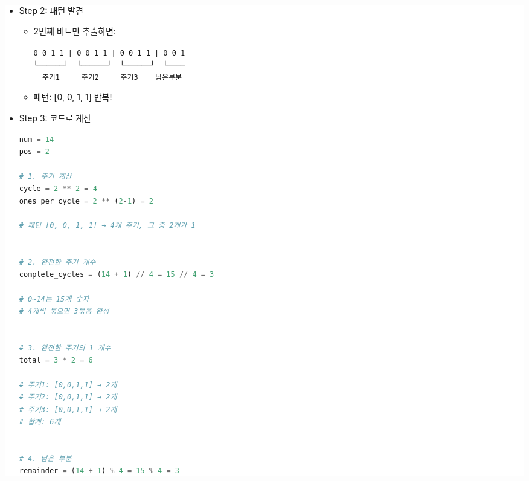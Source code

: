 - Step 2: 패턴 발견
    - 2번째 비트만 추출하면:
        ```
        0 0 1 1 | 0 0 1 1 | 0 0 1 1 | 0 0 1
        └──────┘  └──────┘  └──────┘  └────
          주기1     주기2     주기3    남은부분
        ```
    - 패턴: [0, 0, 1, 1] 반복!

- Step 3: 코드로 계산
    ```python
    num = 14
    pos = 2

    # 1. 주기 계산
    cycle = 2 ** 2 = 4
    ones_per_cycle = 2 ** (2-1) = 2

    # 패턴 [0, 0, 1, 1] → 4개 주기, 그 중 2개가 1


    # 2. 완전한 주기 개수
    complete_cycles = (14 + 1) // 4 = 15 // 4 = 3

    # 0~14는 15개 숫자
    # 4개씩 묶으면 3묶음 완성


    # 3. 완전한 주기의 1 개수
    total = 3 * 2 = 6

    # 주기1: [0,0,1,1] → 2개
    # 주기2: [0,0,1,1] → 2개  
    # 주기3: [0,0,1,1] → 2개
    # 합계: 6개


    # 4. 남은 부분
    remainder = (14 + 1) % 4 = 15 % 4 = 3
